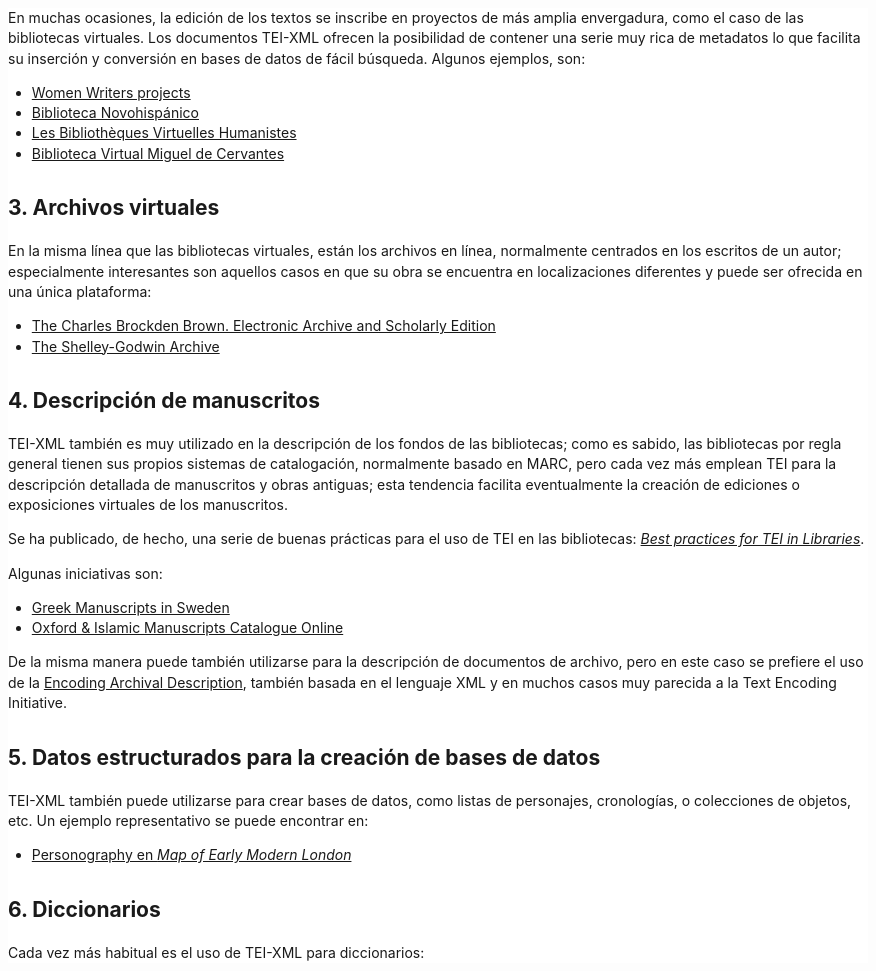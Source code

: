 En muchas ocasiones, la edición de los textos se inscribe en proyectos de más amplia envergadura, como el caso de las bibliotecas virtuales. Los documentos TEI-XML ofrecen la posibilidad de contener una serie muy rica de metadatos lo que facilita su inserción y conversión en bases de datos de fácil búsqueda. Algunos ejemplos, son: 

* [Women Writers projects](https://www.wwp.northeastern.edu/)
* [Biblioteca Novohispánico](http://www.bdpn.unam.mx/)
* [Les Bibliothèques Virtuelles Humanistes](http://www.bvh.univ-tours.fr/)
* [Biblioteca Virtual Miguel de Cervantes](http://www.cervantesvirtual.com/)

## 3. Archivos virtuales

En la misma línea que las bibliotecas virtuales, están los archivos en línea, normalmente centrados en los escritos de un autor; especialmente interesantes son aquellos casos en que su obra se encuentra en localizaciones diferentes y puede ser ofrecida en una única plataforma:

* [The Charles Brockden Brown. Electronic Archive and Scholarly Edition](http://brockdenbrown.cah.ucf.edu/)
* [The Shelley-Godwin Archive](http://shelleygodwinarchive.org/) 

## 4. Descripción de manuscritos

TEI-XML también es muy utilizado en la descripción de los fondos de las bibliotecas; como es sabido, las bibliotecas por regla general tienen sus propios sistemas de catalogación, normalmente basado en MARC, pero cada vez más emplean TEI para la descripción detallada de manuscritos y obras antiguas; esta tendencia facilita eventualmente la creación de ediciones o exposiciones virtuales de los manuscritos.

Se ha publicado, de hecho, una serie de buenas prácticas para el uso de TEI en las bibliotecas: [*Best practices for TEI in Libraries*](http://www.tei-c.org/SIG/Libraries/teiinlibraries/).

Algunas iniciativas son:

* [Greek Manuscripts in Sweden](https://www.manuscripta.se/)
* [Oxford & Islamic Manuscripts Catalogue Online](https://www.bodleian.ox.ac.uk/weston/our-work/projects) 

De la misma manera puede también utilizarse para la descripción de documentos de archivo, pero en este caso se prefiere el uso de la [Encoding Archival Description](http://www.loc.gov/ead/), también basada en el lenguaje XML y en muchos casos muy parecida a la Text Encoding Initiative.

## 5. Datos estructurados para la creación de bases de datos

TEI-XML también puede utilizarse para crear bases de datos, como listas de personajes, cronologías, o colecciones de objetos, etc. Un ejemplo representativo se puede encontrar en:

* [Personography en *Map of Early Modern London*](https://mapoflondon.uvic.ca/mdtEncyclopediaPersonography_subcategories.htm)

## 6. Diccionarios

Cada vez más habitual es el uso de TEI-XML para diccionarios:
